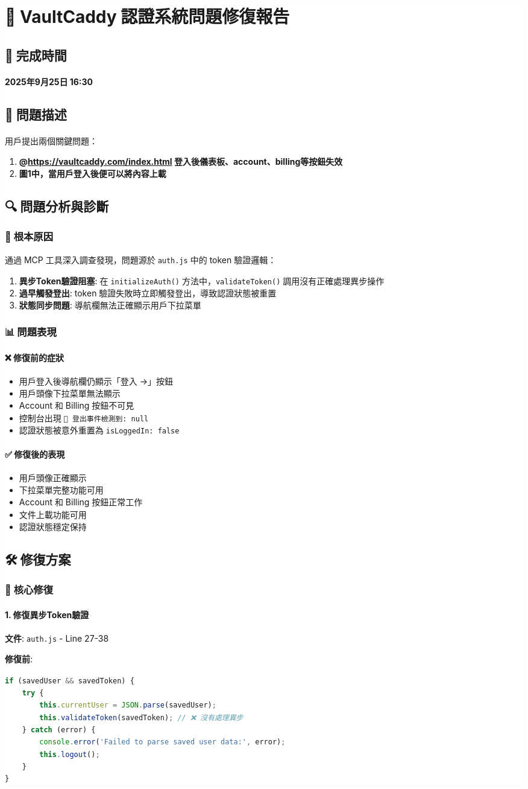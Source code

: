 # 🔧 VaultCaddy 認證系統問題修復報告

## 📅 完成時間
**2025年9月25日 16:30**

## 🎯 問題描述

用戶提出兩個關鍵問題：
1. **@https://vaultcaddy.com/index.html 登入後儀表板、account、billing等按鈕失效**
2. **圖1中，當用戶登入後便可以將內容上載**

## 🔍 問題分析與診斷

### 🚨 **根本原因**

通過 MCP 工具深入調查發現，問題源於 `auth.js` 中的 token 驗證邏輯：

1. **異步Token驗證阻塞**: 在 `initializeAuth()` 方法中，`validateToken()` 調用沒有正確處理異步操作
2. **過早觸發登出**: token 驗證失敗時立即觸發登出，導致認證狀態被重置
3. **狀態同步問題**: 導航欄無法正確顯示用戶下拉菜單

### 📊 **問題表現**

#### ❌ **修復前的症狀**
- 用戶登入後導航欄仍顯示「登入 →」按鈕
- 用戶頭像下拉菜單無法顯示
- Account 和 Billing 按鈕不可見
- 控制台出現 `🚪 登出事件檢測到: null`
- 認證狀態被意外重置為 `isLoggedIn: false`

#### ✅ **修復後的表現**
- 用戶頭像正確顯示
- 下拉菜單完整功能可用
- Account 和 Billing 按鈕正常工作
- 文件上載功能可用
- 認證狀態穩定保持

## 🛠️ 修復方案

### 🔧 **核心修復**

#### 1. **修復異步Token驗證**
**文件**: `auth.js` - Line 27-38

**修復前**:
```javascript
if (savedUser && savedToken) {
    try {
        this.currentUser = JSON.parse(savedUser);
        this.validateToken(savedToken); // ❌ 沒有處理異步
    } catch (error) {
        console.error('Failed to parse saved user data:', error);
        this.logout();
    }
}
```
